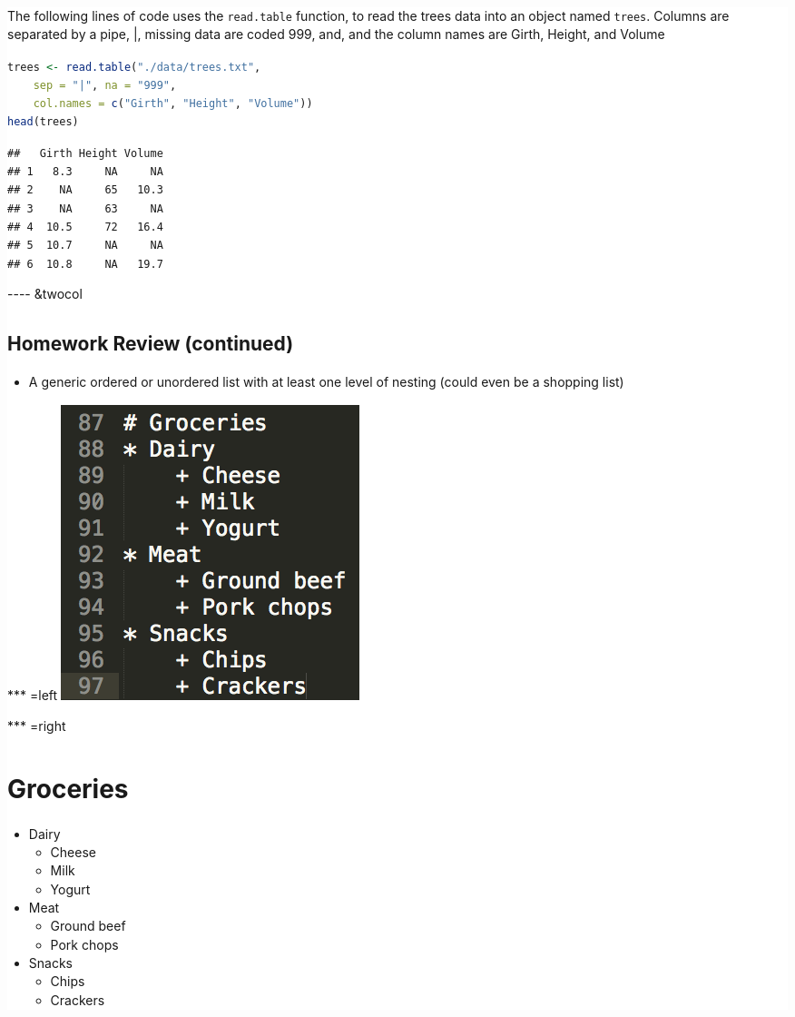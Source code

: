 The following lines of code uses the `read.table` function, to read the trees
  data into an object named `trees`. Columns are separated by a pipe, |, 
  missing data are coded 999, and, and the column names are Girth, Height, and
  Volume


```r
trees <- read.table("./data/trees.txt", 
    sep = "|", na = "999",
    col.names = c("Girth", "Height", "Volume"))
head(trees)
```

```
##   Girth Height Volume
## 1   8.3     NA     NA
## 2    NA     65   10.3
## 3    NA     63     NA
## 4  10.5     72   16.4
## 5  10.7     NA     NA
## 6  10.8     NA   19.7
```

---- &twocol
## Homework Review (continued)

* A generic ordered or unordered list with at least one level of nesting (could 
  even be a shopping list)

*** =left
![nestedList](./assets/img/nestedList.png)

*** =right
# Groceries
* Dairy
    + Cheese
    + Milk
    + Yogurt
* Meat
    + Ground beef
    + Pork chops
* Snacks
    + Chips
    + Crackers
